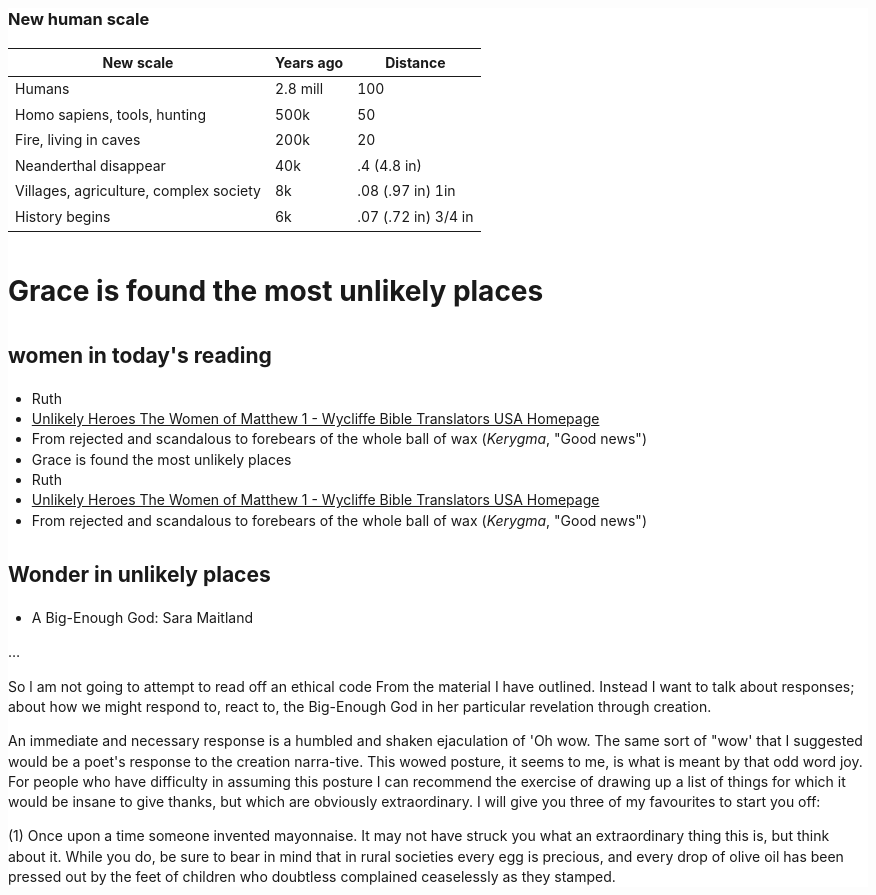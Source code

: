 ### New human scale 

| New scale | Years ago | Distance |
| --- | --- | --- |
| Humans | 2.8 mill | 100 |
| Homo sapiens, tools, hunting | 500k | 50 |
| Fire, living in caves | 200k | 20 |
| Neanderthal disappear | 40k | .4 (4.8 in) |
| Villages, agriculture, complex society | 8k | .08  (.97 in) 1in |
| History begins | 6k | .07 (.72 in)   3/4 in |

# Grace is found the most unlikely places

## women in today's reading

- Ruth
- [Unlikely Heroes The Women of Matthew 1 - Wycliffe Bible Translators USA Homepage](https://www.wycliffe.org/blog/posts/unlikely-heroes-the-women-of-matthew-1)
- From rejected and scandalous to forebears of the whole ball of wax (*Kerygma*, "Good news")
- Grace is found the most unlikely places
- Ruth
- [Unlikely Heroes The Women of Matthew 1 - Wycliffe Bible Translators USA Homepage](https://www.wycliffe.org/blog/posts/unlikely-heroes-the-women-of-matthew-1)
- From rejected and scandalous to forebears of the whole ball of wax (*Kerygma*, "Good news")

## Wonder in unlikely places

- A Big-Enough God: Sara Maitland

… 

So l am not going to attempt to read off an ethical code From the material I have outlined. Instead I want to talk about responses; about how we might respond to, react to, the Big-Enough God in her particular revelation through creation.

An immediate and necessary response is a humbled and shaken ejaculation of 'Oh wow. The same sort of "wow' that I suggested would be a poet's response to the creation narra-tive. This wowed posture, it seems to me, is what is meant by that odd word joy. For people who have difficulty in assuming this posture I can recommend the exercise of drawing up a list of things for which it would be insane to give thanks, but which are obviously extraordinary. I will give you three of my favourites to start you off:

(1) Once upon a time someone invented mayonnaise.  It may not have struck you what an extraordinary thing this is, but think about it. While you do, be sure to bear in mind that in rural societies every egg is precious, and every drop of olive oil has been pressed out by the feet of children who doubtless complained ceaselessly as they stamped.
